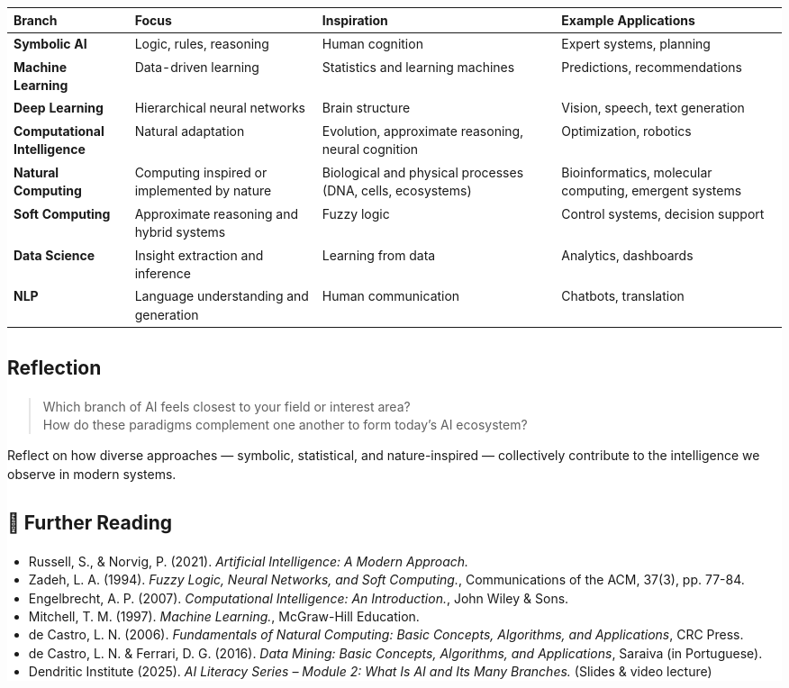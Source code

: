 | Branch | Focus | Inspiration | Example Applications |
|:--|:--|:--|:--|
| **Symbolic AI** | Logic, rules, reasoning | Human cognition | Expert systems, planning |
| **Machine Learning** | Data-driven learning | Statistics and learning machines | Predictions, recommendations |
| **Deep Learning** | Hierarchical neural networks | Brain structure | Vision, speech, text generation |
| **Computational Intelligence** | Natural adaptation | Evolution, approximate reasoning, neural cognition | Optimization, robotics |
| **Natural Computing** | Computing inspired or implemented by nature | Biological and physical processes (DNA, cells, ecosystems) | Bioinformatics, molecular computing, emergent systems |
| **Soft Computing** | Approximate reasoning and hybrid systems | Fuzzy logic | Control systems, decision support |
| **Data Science** | Insight extraction and inference | Learning from data | Analytics, dashboards |
| **NLP** | Language understanding and generation | Human communication | Chatbots, translation |

## Reflection

> Which branch of AI feels closest to your field or interest area?  
> How do these paradigms complement one another to form today’s AI ecosystem?

Reflect on how diverse approaches — symbolic, statistical, and nature-inspired — collectively contribute to the intelligence we observe in modern systems.

## 📘 Further Reading

- Russell, S., & Norvig, P. (2021). *Artificial Intelligence: A Modern Approach.*  
- Zadeh, L. A. (1994). *Fuzzy Logic, Neural Networks, and Soft Computing.*, Communications of the ACM, 37(3), pp. 77-84. 
- Engelbrecht, A. P. (2007). *Computational Intelligence: An Introduction.*, John Wiley & Sons.  
- Mitchell, T. M. (1997). *Machine Learning.*, McGraw-Hill Education.
- de Castro, L. N. (2006). *Fundamentals of Natural Computing: Basic Concepts, Algorithms, and Applications*, CRC Press.
- de Castro, L. N. & Ferrari, D. G. (2016). *Data Mining: Basic Concepts, Algorithms, and Applications*, Saraiva (in Portuguese). 
- Dendritic Institute (2025). *AI Literacy Series – Module 2: What Is AI and Its Many Branches.* (Slides & video lecture)
